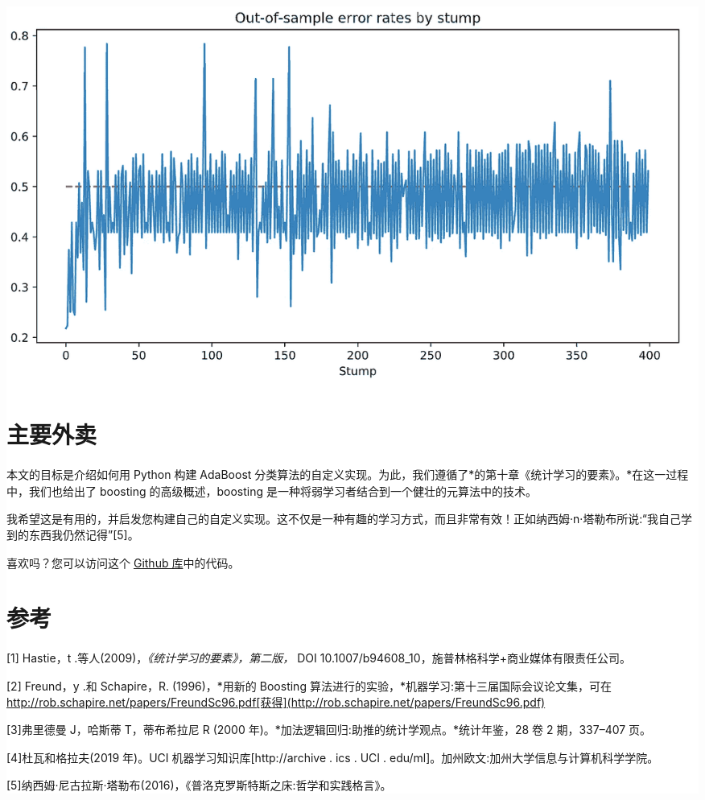 ![](img/54f16508d212b6a8f2e50d89086260c3.png)

# 主要外卖

本文的目标是介绍如何用 Python 构建 AdaBoost 分类算法的自定义实现。为此，我们遵循了*的第十章《统计学习的要素》。*在这一过程中，我们也给出了 boosting 的高级概述，boosting 是一种将弱学习者结合到一个健壮的元算法中的技术。

我希望这是有用的，并启发您构建自己的自定义实现。这不仅是一种有趣的学习方式，而且非常有效！正如纳西姆·n·塔勒布所说:“我自己学到的东西我仍然记得”[5]。

喜欢吗？您可以访问这个 [Github 库](https://github.com/AlvaroCorrales/AdaBoost)中的代码。

# 参考

[1] Hastie，t .等人(2009)，*《统计学习的要素》，第二版，* DOI 10.1007/b94608_10，施普林格科学+商业媒体有限责任公司。

[2] Freund，y .和 Schapire，R. (1996)，*用新的 Boosting 算法进行的实验，*机器学习:第十三届国际会议论文集，可在 http://rob.schapire.net/papers/FreundSc96.pdf[获得](http://rob.schapire.net/papers/FreundSc96.pdf)

[3]弗里德曼 J，哈斯蒂 T，蒂布希拉尼 R (2000 年)。*加法逻辑回归:助推的统计学观点。*统计年鉴，28 卷 2 期，337–407 页。

[4]杜瓦和格拉夫(2019 年)。UCI 机器学习知识库[http://archive . ics . UCI . edu/ml]。加州欧文:加州大学信息与计算机科学学院。

[5]纳西姆·尼古拉斯·塔勒布(2016)，《普洛克罗斯特斯之床:哲学和实践格言》。
